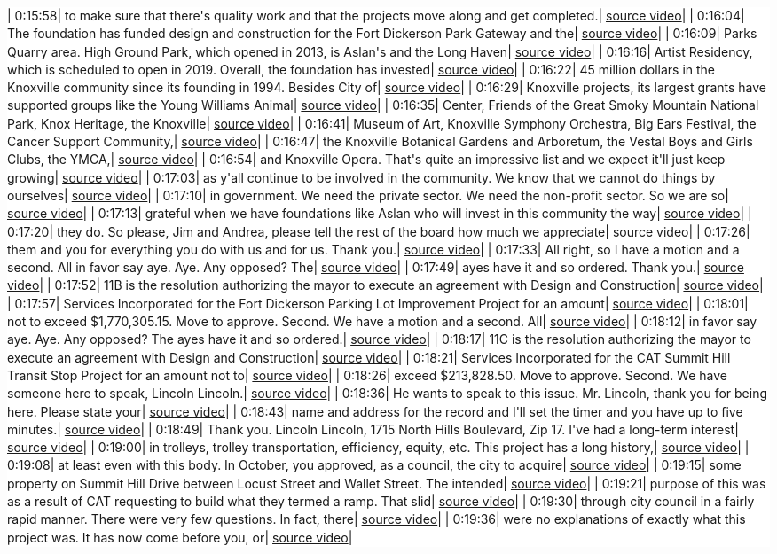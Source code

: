| 0:15:58| to make sure that there's quality work and that the projects move along and get completed.| [source video](https://archive.org/details/CityCouncilR265180424?start=958)|
| 0:16:04| The foundation has funded design and construction for the Fort Dickerson Park Gateway and the| [source video](https://archive.org/details/CityCouncilR265180424?start=964)|
| 0:16:09| Parks Quarry area. High Ground Park, which opened in 2013, is Aslan's and the Long Haven| [source video](https://archive.org/details/CityCouncilR265180424?start=969)|
| 0:16:16| Artist Residency, which is scheduled to open in 2019. Overall, the foundation has invested| [source video](https://archive.org/details/CityCouncilR265180424?start=976)|
| 0:16:22| 45 million dollars in the Knoxville community since its founding in 1994. Besides City of| [source video](https://archive.org/details/CityCouncilR265180424?start=982)|
| 0:16:29| Knoxville projects, its largest grants have supported groups like the Young Williams Animal| [source video](https://archive.org/details/CityCouncilR265180424?start=989)|
| 0:16:35| Center, Friends of the Great Smoky Mountain National Park, Knox Heritage, the Knoxville| [source video](https://archive.org/details/CityCouncilR265180424?start=995)|
| 0:16:41| Museum of Art, Knoxville Symphony Orchestra, Big Ears Festival, the Cancer Support Community,| [source video](https://archive.org/details/CityCouncilR265180424?start=1001)|
| 0:16:47| the Knoxville Botanical Gardens and Arboretum, the Vestal Boys and Girls Clubs, the YMCA,| [source video](https://archive.org/details/CityCouncilR265180424?start=1007)|
| 0:16:54| and Knoxville Opera. That's quite an impressive list and we expect it'll just keep growing| [source video](https://archive.org/details/CityCouncilR265180424?start=1014)|
| 0:17:03| as y'all continue to be involved in the community. We know that we cannot do things by ourselves| [source video](https://archive.org/details/CityCouncilR265180424?start=1023)|
| 0:17:10| in government. We need the private sector. We need the non-profit sector. So we are so| [source video](https://archive.org/details/CityCouncilR265180424?start=1030)|
| 0:17:13| grateful when we have foundations like Aslan who will invest in this community the way| [source video](https://archive.org/details/CityCouncilR265180424?start=1033)|
| 0:17:20| they do. So please, Jim and Andrea, please tell the rest of the board how much we appreciate| [source video](https://archive.org/details/CityCouncilR265180424?start=1040)|
| 0:17:26| them and you for everything you do with us and for us. Thank you.| [source video](https://archive.org/details/CityCouncilR265180424?start=1046)|
| 0:17:33| All right, so I have a motion and a second. All in favor say aye. Aye. Any opposed? The| [source video](https://archive.org/details/CityCouncilR265180424?start=1053)|
| 0:17:49| ayes have it and so ordered. Thank you.| [source video](https://archive.org/details/CityCouncilR265180424?start=1069)|
| 0:17:52| 11B is the resolution authorizing the mayor to execute an agreement with Design and Construction| [source video](https://archive.org/details/CityCouncilR265180424?start=1072)|
| 0:17:57| Services Incorporated for the Fort Dickerson Parking Lot Improvement Project for an amount| [source video](https://archive.org/details/CityCouncilR265180424?start=1077)|
| 0:18:01| not to exceed $1,770,305.15. Move to approve. Second. We have a motion and a second. All| [source video](https://archive.org/details/CityCouncilR265180424?start=1081)|
| 0:18:12| in favor say aye. Aye. Any opposed? The ayes have it and so ordered.| [source video](https://archive.org/details/CityCouncilR265180424?start=1092)|
| 0:18:17| 11C is the resolution authorizing the mayor to execute an agreement with Design and Construction| [source video](https://archive.org/details/CityCouncilR265180424?start=1097)|
| 0:18:21| Services Incorporated for the CAT Summit Hill Transit Stop Project for an amount not to| [source video](https://archive.org/details/CityCouncilR265180424?start=1101)|
| 0:18:26| exceed $213,828.50. Move to approve. Second. We have someone here to speak, Lincoln Lincoln.| [source video](https://archive.org/details/CityCouncilR265180424?start=1106)|
| 0:18:36| He wants to speak to this issue. Mr. Lincoln, thank you for being here. Please state your| [source video](https://archive.org/details/CityCouncilR265180424?start=1116)|
| 0:18:43| name and address for the record and I'll set the timer and you have up to five minutes.| [source video](https://archive.org/details/CityCouncilR265180424?start=1123)|
| 0:18:49| Thank you. Lincoln Lincoln, 1715 North Hills Boulevard, Zip 17. I've had a long-term interest| [source video](https://archive.org/details/CityCouncilR265180424?start=1129)|
| 0:19:00| in trolleys, trolley transportation, efficiency, equity, etc. This project has a long history,| [source video](https://archive.org/details/CityCouncilR265180424?start=1140)|
| 0:19:08| at least even with this body. In October, you approved, as a council, the city to acquire| [source video](https://archive.org/details/CityCouncilR265180424?start=1148)|
| 0:19:15| some property on Summit Hill Drive between Locust Street and Wallet Street. The intended| [source video](https://archive.org/details/CityCouncilR265180424?start=1155)|
| 0:19:21| purpose of this was as a result of CAT requesting to build what they termed a ramp. That slid| [source video](https://archive.org/details/CityCouncilR265180424?start=1161)|
| 0:19:30| through city council in a fairly rapid manner. There were very few questions. In fact, there| [source video](https://archive.org/details/CityCouncilR265180424?start=1170)|
| 0:19:36| were no explanations of exactly what this project was. It has now come before you, or| [source video](https://archive.org/details/CityCouncilR265180424?start=1176)|